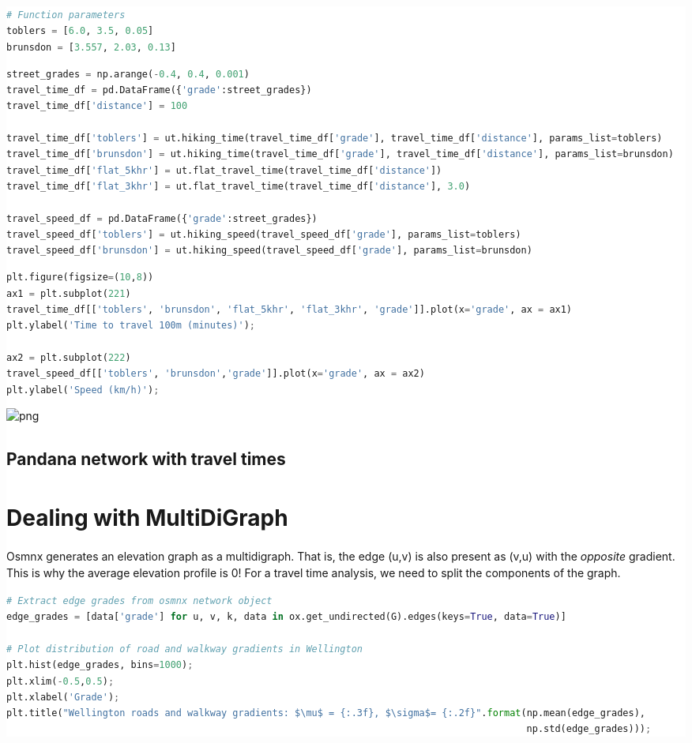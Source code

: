 

```python
# Function parameters
toblers = [6.0, 3.5, 0.05]
brunsdon = [3.557, 2.03, 0.13]
```


```python
street_grades = np.arange(-0.4, 0.4, 0.001)
travel_time_df = pd.DataFrame({'grade':street_grades})
travel_time_df['distance'] = 100

travel_time_df['toblers'] = ut.hiking_time(travel_time_df['grade'], travel_time_df['distance'], params_list=toblers)
travel_time_df['brunsdon'] = ut.hiking_time(travel_time_df['grade'], travel_time_df['distance'], params_list=brunsdon)
travel_time_df['flat_5khr'] = ut.flat_travel_time(travel_time_df['distance'])
travel_time_df['flat_3khr'] = ut.flat_travel_time(travel_time_df['distance'], 3.0)

travel_speed_df = pd.DataFrame({'grade':street_grades})
travel_speed_df['toblers'] = ut.hiking_speed(travel_speed_df['grade'], params_list=toblers)
travel_speed_df['brunsdon'] = ut.hiking_speed(travel_speed_df['grade'], params_list=brunsdon)
```


```python
plt.figure(figsize=(10,8))
ax1 = plt.subplot(221)
travel_time_df[['toblers', 'brunsdon', 'flat_5khr', 'flat_3khr', 'grade']].plot(x='grade', ax = ax1)
plt.ylabel('Time to travel 100m (minutes)');

ax2 = plt.subplot(222)
travel_speed_df[['toblers', 'brunsdon','grade']].plot(x='grade', ax = ax2)
plt.ylabel('Speed (km/h)');

```


![png](output_24_0.png)


## Pandana network with travel times

# Dealing with MultiDiGraph
Osmnx generates an elevation graph as a multidigraph. That is, the edge (u,v) is also present as (v,u) with the _opposite_ gradient. This is why the average elevation profile is 0!
For a travel time analysis, we need to split the components of the graph.


```python
# Extract edge grades from osmnx network object
edge_grades = [data['grade'] for u, v, k, data in ox.get_undirected(G).edges(keys=True, data=True)]

# Plot distribution of road and walkway gradients in Wellington
plt.hist(edge_grades, bins=1000);
plt.xlim(-0.5,0.5);
plt.xlabel('Grade');
plt.title("Wellington roads and walkway gradients: $\mu$ = {:.3f}, $\sigma$= {:.2f}".format(np.mean(edge_grades),
                                                                                            np.std(edge_grades)));
```
